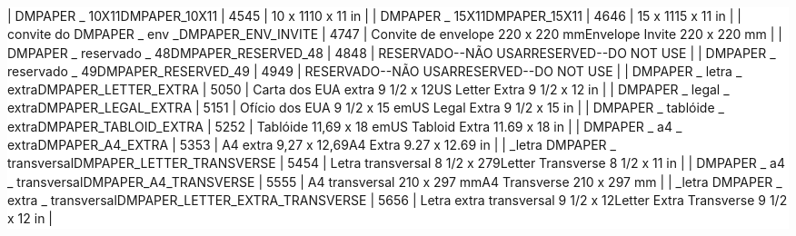 | <span data-ttu-id="1674e-243">DMPAPER \_ 10X11</span><span class="sxs-lookup"><span data-stu-id="1674e-243">DMPAPER\_10X11</span></span>                            | <span data-ttu-id="1674e-244">45</span><span class="sxs-lookup"><span data-stu-id="1674e-244">45</span></span>    | <span data-ttu-id="1674e-245">10 x 11</span><span class="sxs-lookup"><span data-stu-id="1674e-245">10 x 11 in</span></span>                                    |
| <span data-ttu-id="1674e-246">DMPAPER \_ 15X11</span><span class="sxs-lookup"><span data-stu-id="1674e-246">DMPAPER\_15X11</span></span>                            | <span data-ttu-id="1674e-247">46</span><span class="sxs-lookup"><span data-stu-id="1674e-247">46</span></span>    | <span data-ttu-id="1674e-248">15 x 11</span><span class="sxs-lookup"><span data-stu-id="1674e-248">15 x 11 in</span></span>                                    |
| <span data-ttu-id="1674e-249">convite do DMPAPER \_ env \_</span><span class="sxs-lookup"><span data-stu-id="1674e-249">DMPAPER\_ENV\_INVITE</span></span>                      | <span data-ttu-id="1674e-250">47</span><span class="sxs-lookup"><span data-stu-id="1674e-250">47</span></span>    | <span data-ttu-id="1674e-251">Convite de envelope 220 x 220 mm</span><span class="sxs-lookup"><span data-stu-id="1674e-251">Envelope Invite 220 x 220 mm</span></span>                  |
| <span data-ttu-id="1674e-252">DMPAPER \_ reservado \_ 48</span><span class="sxs-lookup"><span data-stu-id="1674e-252">DMPAPER\_RESERVED\_48</span></span>                     | <span data-ttu-id="1674e-253">48</span><span class="sxs-lookup"><span data-stu-id="1674e-253">48</span></span>    | <span data-ttu-id="1674e-254">RESERVADO--NÃO USAR</span><span class="sxs-lookup"><span data-stu-id="1674e-254">RESERVED--DO NOT USE</span></span>                          |
| <span data-ttu-id="1674e-255">DMPAPER \_ reservado \_ 49</span><span class="sxs-lookup"><span data-stu-id="1674e-255">DMPAPER\_RESERVED\_49</span></span>                     | <span data-ttu-id="1674e-256">49</span><span class="sxs-lookup"><span data-stu-id="1674e-256">49</span></span>    | <span data-ttu-id="1674e-257">RESERVADO--NÃO USAR</span><span class="sxs-lookup"><span data-stu-id="1674e-257">RESERVED--DO NOT USE</span></span>                          |
| <span data-ttu-id="1674e-258">DMPAPER \_ letra \_ extra</span><span class="sxs-lookup"><span data-stu-id="1674e-258">DMPAPER\_LETTER\_EXTRA</span></span>                    | <span data-ttu-id="1674e-259">50</span><span class="sxs-lookup"><span data-stu-id="1674e-259">50</span></span>    | <span data-ttu-id="1674e-260">Carta dos EUA extra 9 1/2 x 12</span><span class="sxs-lookup"><span data-stu-id="1674e-260">US Letter Extra 9 1/2 x 12 in</span></span>                 |
| <span data-ttu-id="1674e-261">DMPAPER \_ legal \_ extra</span><span class="sxs-lookup"><span data-stu-id="1674e-261">DMPAPER\_LEGAL\_EXTRA</span></span>                     | <span data-ttu-id="1674e-262">51</span><span class="sxs-lookup"><span data-stu-id="1674e-262">51</span></span>    | <span data-ttu-id="1674e-263">Ofício dos EUA 9 1/2 x 15 em</span><span class="sxs-lookup"><span data-stu-id="1674e-263">US Legal Extra 9 1/2 x 15 in</span></span>                  |
| <span data-ttu-id="1674e-264">DMPAPER \_ tablóide \_ extra</span><span class="sxs-lookup"><span data-stu-id="1674e-264">DMPAPER\_TABLOID\_EXTRA</span></span>                   | <span data-ttu-id="1674e-265">52</span><span class="sxs-lookup"><span data-stu-id="1674e-265">52</span></span>    | <span data-ttu-id="1674e-266">Tablóide 11,69 x 18 em</span><span class="sxs-lookup"><span data-stu-id="1674e-266">US Tabloid Extra 11.69 x 18 in</span></span>                |
| <span data-ttu-id="1674e-267">DMPAPER \_ a4 \_ extra</span><span class="sxs-lookup"><span data-stu-id="1674e-267">DMPAPER\_A4\_EXTRA</span></span>                        | <span data-ttu-id="1674e-268">53</span><span class="sxs-lookup"><span data-stu-id="1674e-268">53</span></span>    | <span data-ttu-id="1674e-269">A4 extra 9,27 x 12,69</span><span class="sxs-lookup"><span data-stu-id="1674e-269">A4 Extra 9.27 x 12.69 in</span></span>                      |
| <span data-ttu-id="1674e-270">\_letra DMPAPER \_ transversal</span><span class="sxs-lookup"><span data-stu-id="1674e-270">DMPAPER\_LETTER\_TRANSVERSE</span></span>               | <span data-ttu-id="1674e-271">54</span><span class="sxs-lookup"><span data-stu-id="1674e-271">54</span></span>    | <span data-ttu-id="1674e-272">Letra transversal 8 1/2 x 279</span><span class="sxs-lookup"><span data-stu-id="1674e-272">Letter Transverse 8 1/2 x 11 in</span></span>               |
| <span data-ttu-id="1674e-273">DMPAPER \_ a4 \_ transversal</span><span class="sxs-lookup"><span data-stu-id="1674e-273">DMPAPER\_A4\_TRANSVERSE</span></span>                   | <span data-ttu-id="1674e-274">55</span><span class="sxs-lookup"><span data-stu-id="1674e-274">55</span></span>    | <span data-ttu-id="1674e-275">A4 transversal 210 x 297 mm</span><span class="sxs-lookup"><span data-stu-id="1674e-275">A4 Transverse 210 x 297 mm</span></span>                    |
| <span data-ttu-id="1674e-276">\_letra DMPAPER \_ extra \_ transversal</span><span class="sxs-lookup"><span data-stu-id="1674e-276">DMPAPER\_LETTER\_EXTRA\_TRANSVERSE</span></span>        | <span data-ttu-id="1674e-277">56</span><span class="sxs-lookup"><span data-stu-id="1674e-277">56</span></span>    | <span data-ttu-id="1674e-278">Letra extra transversal 9 1/2 x 12</span><span class="sxs-lookup"><span data-stu-id="1674e-278">Letter Extra Transverse 9 1/2 x 12 in</span></span>         |